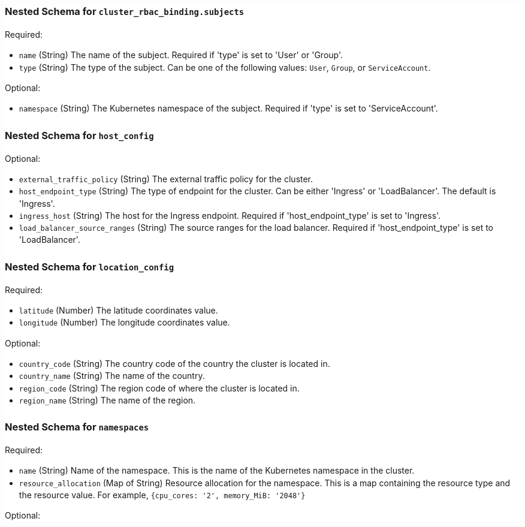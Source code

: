 <a id="nestedblock--cluster_rbac_binding--subjects"></a>
### Nested Schema for `cluster_rbac_binding.subjects`

Required:

- `name` (String) The name of the subject. Required if 'type' is set to 'User' or 'Group'.
- `type` (String) The type of the subject. Can be one of the following values: `User`, `Group`, or `ServiceAccount`.

Optional:

- `namespace` (String) The Kubernetes namespace of the subject. Required if 'type' is set to 'ServiceAccount'.



<a id="nestedblock--host_config"></a>
### Nested Schema for `host_config`

Optional:

- `external_traffic_policy` (String) The external traffic policy for the cluster.
- `host_endpoint_type` (String) The type of endpoint for the cluster. Can be either 'Ingress' or 'LoadBalancer'. The default is 'Ingress'.
- `ingress_host` (String) The host for the Ingress endpoint. Required if 'host_endpoint_type' is set to 'Ingress'.
- `load_balancer_source_ranges` (String) The source ranges for the load balancer. Required if 'host_endpoint_type' is set to 'LoadBalancer'.


<a id="nestedblock--location_config"></a>
### Nested Schema for `location_config`

Required:

- `latitude` (Number) The latitude coordinates value.
- `longitude` (Number) The longitude coordinates value.

Optional:

- `country_code` (String) The country code of the country the cluster is located in.
- `country_name` (String) The name of the country.
- `region_code` (String) The region code of where the cluster is located in.
- `region_name` (String) The name of the region.


<a id="nestedblock--namespaces"></a>
### Nested Schema for `namespaces`

Required:

- `name` (String) Name of the namespace. This is the name of the Kubernetes namespace in the cluster.
- `resource_allocation` (Map of String) Resource allocation for the namespace. This is a map containing the resource type and the resource value. For example, `{cpu_cores: '2', memory_MiB: '2048'}`

Optional:
